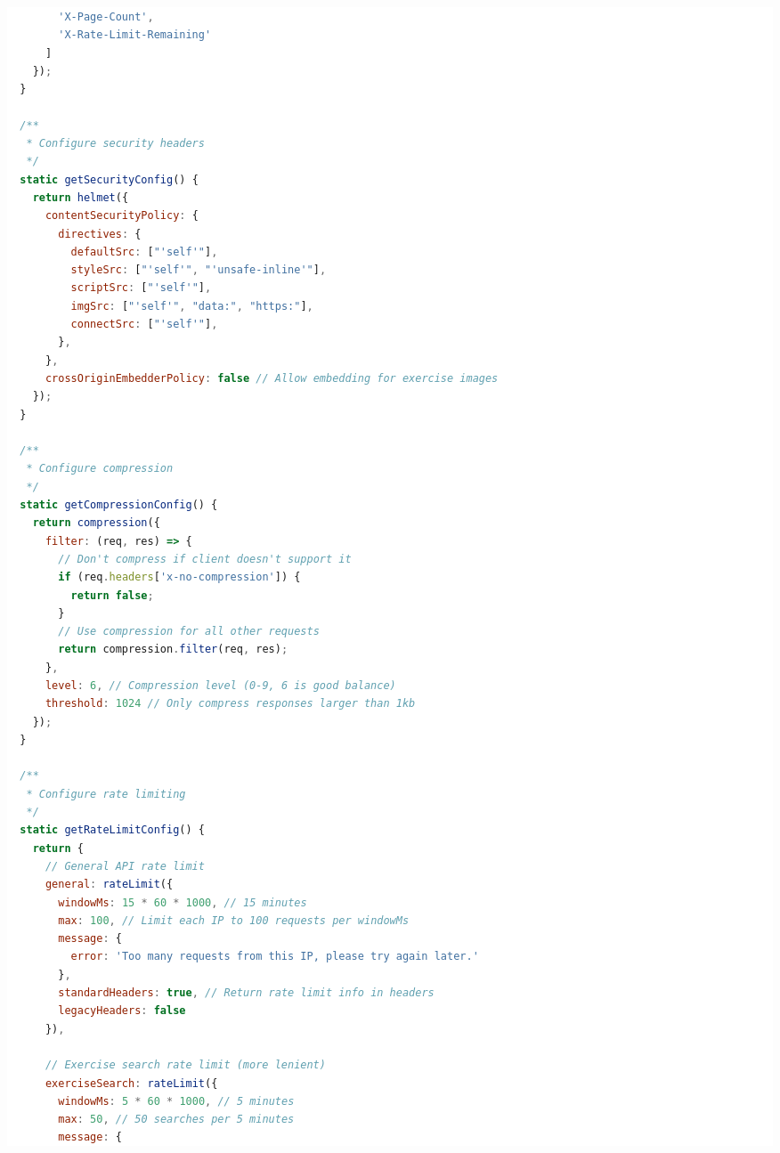 ```javascript
        'X-Page-Count',
        'X-Rate-Limit-Remaining'
      ]
    });
  }

  /**
   * Configure security headers
   */
  static getSecurityConfig() {
    return helmet({
      contentSecurityPolicy: {
        directives: {
          defaultSrc: ["'self'"],
          styleSrc: ["'self'", "'unsafe-inline'"],
          scriptSrc: ["'self'"],
          imgSrc: ["'self'", "data:", "https:"],
          connectSrc: ["'self'"],
        },
      },
      crossOriginEmbedderPolicy: false // Allow embedding for exercise images
    });
  }

  /**
   * Configure compression
   */
  static getCompressionConfig() {
    return compression({
      filter: (req, res) => {
        // Don't compress if client doesn't support it
        if (req.headers['x-no-compression']) {
          return false;
        }
        // Use compression for all other requests
        return compression.filter(req, res);
      },
      level: 6, // Compression level (0-9, 6 is good balance)
      threshold: 1024 // Only compress responses larger than 1kb
    });
  }

  /**
   * Configure rate limiting
   */
  static getRateLimitConfig() {
    return {
      // General API rate limit
      general: rateLimit({
        windowMs: 15 * 60 * 1000, // 15 minutes
        max: 100, // Limit each IP to 100 requests per windowMs
        message: {
          error: 'Too many requests from this IP, please try again later.'
        },
        standardHeaders: true, // Return rate limit info in headers
        legacyHeaders: false
      }),

      // Exercise search rate limit (more lenient)
      exerciseSearch: rateLimit({
        windowMs: 5 * 60 * 1000, // 5 minutes
        max: 50, // 50 searches per 5 minutes
        message: {
```